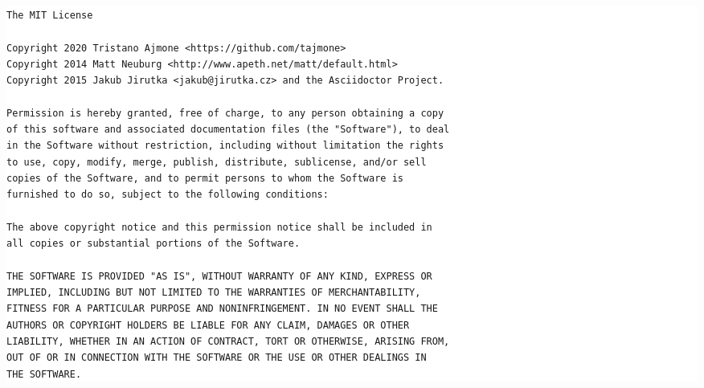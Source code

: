```
The MIT License

Copyright 2020 Tristano Ajmone <https://github.com/tajmone>
Copyright 2014 Matt Neuburg <http://www.apeth.net/matt/default.html>
Copyright 2015 Jakub Jirutka <jakub@jirutka.cz> and the Asciidoctor Project.

Permission is hereby granted, free of charge, to any person obtaining a copy
of this software and associated documentation files (the "Software"), to deal
in the Software without restriction, including without limitation the rights
to use, copy, modify, merge, publish, distribute, sublicense, and/or sell
copies of the Software, and to permit persons to whom the Software is
furnished to do so, subject to the following conditions:

The above copyright notice and this permission notice shall be included in
all copies or substantial portions of the Software.

THE SOFTWARE IS PROVIDED "AS IS", WITHOUT WARRANTY OF ANY KIND, EXPRESS OR
IMPLIED, INCLUDING BUT NOT LIMITED TO THE WARRANTIES OF MERCHANTABILITY,
FITNESS FOR A PARTICULAR PURPOSE AND NONINFRINGEMENT. IN NO EVENT SHALL THE
AUTHORS OR COPYRIGHT HOLDERS BE LIABLE FOR ANY CLAIM, DAMAGES OR OTHER
LIABILITY, WHETHER IN AN ACTION OF CONTRACT, TORT OR OTHERWISE, ARISING FROM,
OUT OF OR IN CONNECTION WITH THE SOFTWARE OR THE USE OR OTHER DEALINGS IN
THE SOFTWARE.
```



[AsciiDoc]: https://asciidoc.org "Visit AsciiDoc website"
[Asciidoctor]: https://asciidoctor.org "Visit Asciidoctor website"
[Install Package Control]: https://packagecontrol.io/installation
[language server]: https://microsoft.github.io/language-server-protocol "Learn more about the Language Server Protocol and language servers"
[LSP]: https://microsoft.github.io/language-server-protocol "Learn more about the Language Server Protocol and language servers"
[MIT License]: http://opensource.org/licenses/MIT/
[opening an Issue]: https://github.com/tajmone/ST3-Asciidoctor/issues/new/choose "Open a new Issue on this repository"
[EditorConfig]: https://editorconfig.org "Visit EditorConfig website"



[Credits section]: #credits "Jump to section"



[LICENSE]: ./LICENSE "View license file"



[AsciiDoc-TextMate-2.tmbundle]: https://github.com/mattneub/AsciiDoc-TextMate-2.tmbundle "Visit GitHub repository"
[MarkdownEditing]: https://github.com/SublimeText-Markdown/MarkdownEditing "Visit GitHub repository"
[Package Control]: https://packagecontrol.io
[ST2 AsciiDoc]: https://packagecontrol.io/packages/AsciiDoc "View package at PackageControl.io"
[sublimetext-asciidoc]: https://github.com/asciidoctor/sublimetext-asciidoc "Visit GitHub repository"
[asciispec-sublime]: https://github.com/bsmith-n4/asciispec-sublime "Visit GitHub repository"



[SublimeText 3]: https://www.sublimetext.com/3 "Visit Sublime Text website"
[Sublime Forum]: https://forum.sublimetext.com "Visit the Sublime Forum"

[comment markers]: https://docs.sublimetext.io/reference/comments.html#file-format "Learn more on Sublime Text Community Documentation"
[default commands]: https://docs.sublimetext.io/reference/comments.html#related-keyboard-shortcuts "Learn more on Sublime Text Community Documentation"



[@facelessuser]: https://forum.sublimetext.com/u/facelessuser "View @facelessuser's Sublime Forum profile"
[Ashwin Shenoy]: https://forum.sublimetext.com/u/UltraInstinct05 "View Ashwin Shenoy's Sublime Forum profile"
[Brett Terpstra]: https://brettterpstra.com "Visit Brett Terpstra's website"
[Brian Thomas Smith]: https://github.com/bsmith-n4 "View Brian Thomas Smith's GitHub profile"
[Jakub Jirutka]: https://github.com/jirutka "View Jakub Jirutka's GitHub profile"
[Keith Hall]: https://forum.sublimetext.com/u/kingkeith "View Keith Hall's Sublime Forum profile"
[Matt Neuburg]: https://github.com/mattneub "View Matt Neuburg's GitHub profile"
[Raoul Wols]: https://forum.sublimetext.com/u/rwols "View Raoul Wols's Sublime Forum profile"

[Asciidoctor Project]: https://github.com/asciidoctor "View the Asciidoctor Project's profile on GitHub"





[@087a9d00911]: https://github.com/bsmith-n4/asciispec-sublime/commit/087a9d00911
